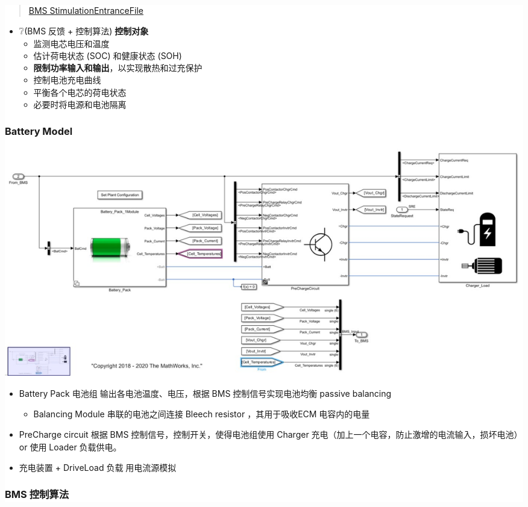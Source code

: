 > [BMS StimulationEntranceFile](./LithiumIonBattery/BMS/Tests/System/BMS_ClosedLoop_Harness_Dashboard.slx)

- :grey_question:(BMS 反馈 + 控制算法) **控制对象**
  - 监测电芯电压和温度
  - 估计荷电状态 (SOC) 和健康状态 (SOH) 
  - **限制功率输入和输出**，以实现散热和过充保护 
  - 控制电池充电曲线 
  - 平衡各个电芯的荷电状态 
  - 必要时将电源和电池隔离



### Battery Model

![BMS_PlantStructure.jpg](./docs/BMS_PlantStructure.jpg)

- Battery Pack 电池组
  输出各电池温度、电压，根据 BMS 控制信号实现电池均衡 passive balancing
  - Balancing Module
    串联的电池之间连接 Bleech resistor ，其用于吸收ECM 电容内的电量

- PreCharge circuit
  根据 BMS 控制信号，控制开关，使得电池组使用 Charger 充电（加上一个电容，防止激增的电流输入，损坏电池） or 使用 Loader 负载供电。
- 充电装置 + DriveLoad 负载
  用电流源模拟



### BMS 控制算法
